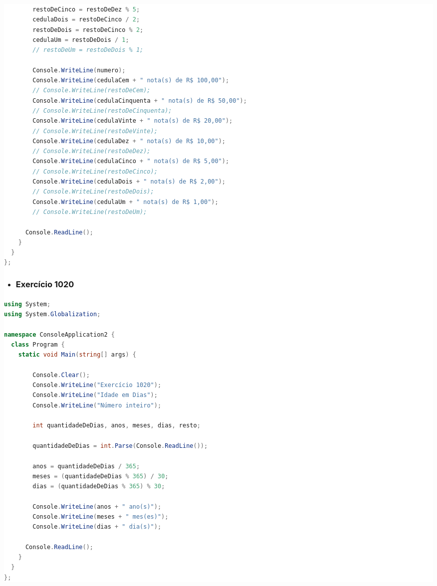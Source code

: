```c#
        restoDeCinco = restoDeDez % 5;
        cedulaDois = restoDeCinco / 2;
        restoDeDois = restoDeCinco % 2;
        cedulaUm = restoDeDois / 1;
        // restoDeUm = restoDeDois % 1;

        Console.WriteLine(numero);
        Console.WriteLine(cedulaCem + " nota(s) de R$ 100,00");
        // Console.WriteLine(restoDeCem);
        Console.WriteLine(cedulaCinquenta + " nota(s) de R$ 50,00");
        // Console.WriteLine(restoDeCinquenta);
        Console.WriteLine(cedulaVinte + " nota(s) de R$ 20,00");
        // Console.WriteLine(restoDeVinte);
        Console.WriteLine(cedulaDez + " nota(s) de R$ 10,00");
        // Console.WriteLine(restoDeDez);
        Console.WriteLine(cedulaCinco + " nota(s) de R$ 5,00");
        // Console.WriteLine(restoDeCinco);
        Console.WriteLine(cedulaDois + " nota(s) de R$ 2,00");
        // Console.WriteLine(restoDeDois);
        Console.WriteLine(cedulaUm + " nota(s) de R$ 1,00");
        // Console.WriteLine(restoDeUm);

      Console.ReadLine();
    }
  }
};
```

- ### Exercício 1020

```c#
using System;
using System.Globalization;

namespace ConsoleApplication2 {
  class Program {
    static void Main(string[] args) {
      
        Console.Clear();
        Console.WriteLine("Exercício 1020");
        Console.WriteLine("Idade em Dias");
        Console.WriteLine("Número inteiro");

        int quantidadeDeDias, anos, meses, dias, resto;

        quantidadeDeDias = int.Parse(Console.ReadLine());

        anos = quantidadeDeDias / 365;
        meses = (quantidadeDeDias % 365) / 30;
        dias = (quantidadeDeDias % 365) % 30;
        
        Console.WriteLine(anos + " ano(s)");
        Console.WriteLine(meses + " mes(es)");
        Console.WriteLine(dias + " dia(s)");

      Console.ReadLine();
    }
  }
};
```
